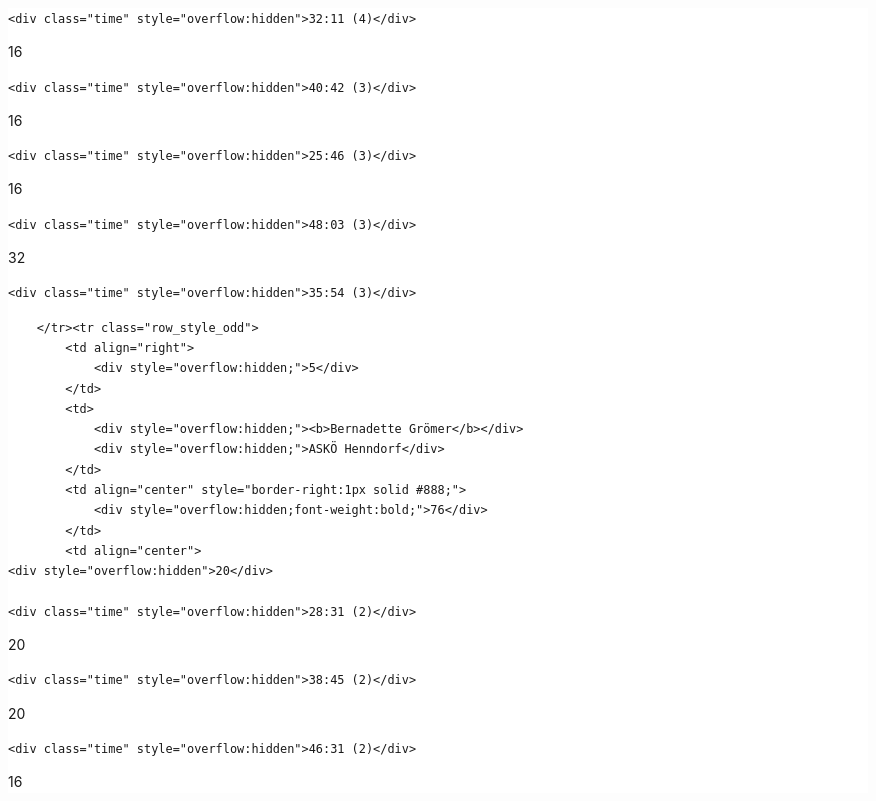     <div class="time" style="overflow:hidden">32:11 (4)</div>
</td>

<td align="center">
    <div style="overflow:hidden">16</div>
    
    <div class="time" style="overflow:hidden">40:42 (3)</div>
</td>

<td align="center">
    <div style="overflow:hidden">16</div>
    
    <div class="time" style="overflow:hidden">25:46 (3)</div>
</td>

<td></td><td align="center">
    <div style="overflow:hidden">16</div>
    
    <div class="time" style="overflow:hidden">48:03 (3)</div>
</td>

<td></td><td></td><td></td><td align="center">
    <div style="overflow:hidden">32</div>
    
    <div class="time" style="overflow:hidden">35:54 (3)</div>
</td>


        </tr><tr class="row_style_odd">
            <td align="right">
                <div style="overflow:hidden;">5</div>
            </td>
            <td>
                <div style="overflow:hidden;"><b>Bernadette Grömer</b></div>
                <div style="overflow:hidden;">ASKÖ Henndorf</div>
            </td>
            <td align="center" style="border-right:1px solid #888;">
                <div style="overflow:hidden;font-weight:bold;">76</div>
            </td>
            <td align="center">
    <div style="overflow:hidden">20</div>
    
    <div class="time" style="overflow:hidden">28:31 (2)</div>
</td>

<td align="center">
    <div style="overflow:hidden">20</div>
    
    <div class="time" style="overflow:hidden">38:45 (2)</div>
</td>

<td></td><td></td><td align="center">
    <div style="overflow:hidden">20</div>
    
    <div class="time" style="overflow:hidden">46:31 (2)</div>
</td>

<td></td><td></td><td align="center">
    <div style="overflow:hidden">16</div>
    
